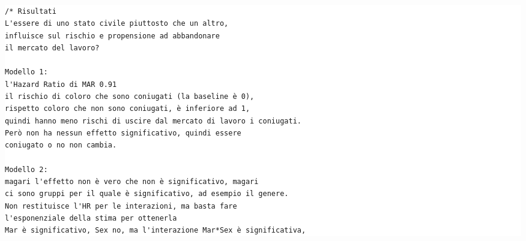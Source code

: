     /* Risultati
    L'essere di uno stato civile piuttosto che un altro,
    influisce sul rischio e propensione ad abbandonare
    il mercato del lavoro?

    Modello 1:
    l'Hazard Ratio di MAR 0.91
    il rischio di coloro che sono coniugati (la baseline è 0), 
    rispetto coloro che non sono coniugati, è inferiore ad 1, 
    quindi hanno meno rischi di uscire dal mercato di lavoro i coniugati.
    Però non ha nessun effetto significativo, quindi essere
    coniugato o no non cambia.

    Modello 2:
    magari l'effetto non è vero che non è significativo, magari
    ci sono gruppi per il quale è significativo, ad esempio il genere.
    Non restituisce l'HR per le interazioni, ma basta fare 
    l'esponenziale della stima per ottenerla
    Mar è significativo, Sex no, ma l'interazione Mar*Sex è significativa,
